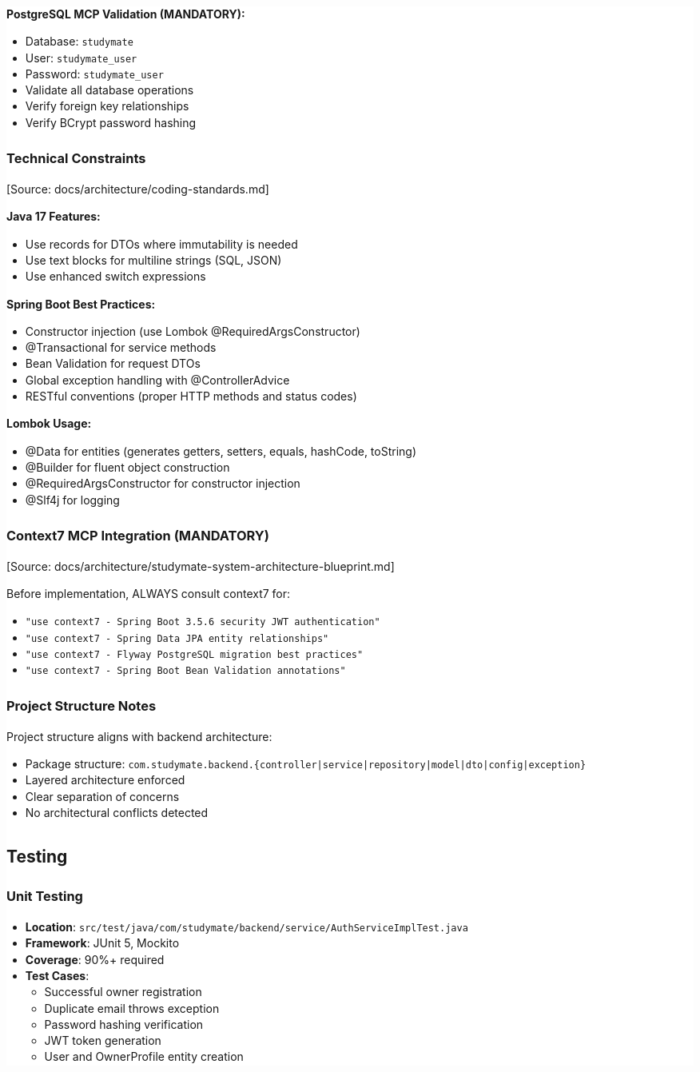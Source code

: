 **PostgreSQL MCP Validation (MANDATORY):**
- Database: `studymate`
- User: `studymate_user`
- Password: `studymate_user`
- Validate all database operations
- Verify foreign key relationships
- Verify BCrypt password hashing

### Technical Constraints

[Source: docs/architecture/coding-standards.md]

**Java 17 Features:**
- Use records for DTOs where immutability is needed
- Use text blocks for multiline strings (SQL, JSON)
- Use enhanced switch expressions

**Spring Boot Best Practices:**
- Constructor injection (use Lombok @RequiredArgsConstructor)
- @Transactional for service methods
- Bean Validation for request DTOs
- Global exception handling with @ControllerAdvice
- RESTful conventions (proper HTTP methods and status codes)

**Lombok Usage:**
- @Data for entities (generates getters, setters, equals, hashCode, toString)
- @Builder for fluent object construction
- @RequiredArgsConstructor for constructor injection
- @Slf4j for logging

### Context7 MCP Integration (MANDATORY)

[Source: docs/architecture/studymate-system-architecture-blueprint.md]

Before implementation, ALWAYS consult context7 for:
- `"use context7 - Spring Boot 3.5.6 security JWT authentication"`
- `"use context7 - Spring Data JPA entity relationships"`
- `"use context7 - Flyway PostgreSQL migration best practices"`
- `"use context7 - Spring Boot Bean Validation annotations"`

### Project Structure Notes

Project structure aligns with backend architecture:
- Package structure: `com.studymate.backend.{controller|service|repository|model|dto|config|exception}`
- Layered architecture enforced
- Clear separation of concerns
- No architectural conflicts detected

## Testing

### Unit Testing
- **Location**: `src/test/java/com/studymate/backend/service/AuthServiceImplTest.java`
- **Framework**: JUnit 5, Mockito
- **Coverage**: 90%+ required
- **Test Cases**:
  - Successful owner registration
  - Duplicate email throws exception
  - Password hashing verification
  - JWT token generation
  - User and OwnerProfile entity creation
